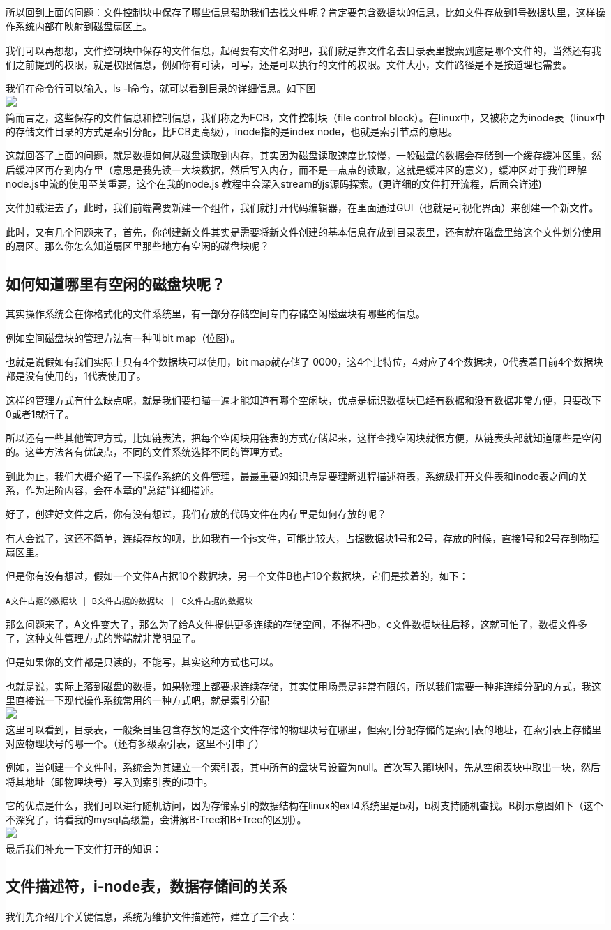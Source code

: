 所以回到上面的问题：文件控制块中保存了哪些信息帮助我们去找文件呢？肯定要包含数据块的信息，比如文件存放到1号数据块里，这样操作系统内部在映射到磁盘扇区上。

我们可以再想想，文件控制块中保存的文件信息，起码要有文件名对吧，我们就是靠文件名去目录表里搜索到底是哪个文件的，当然还有我们之前提到的权限，就是权限信息，例如你有可读，可写，还是可以执行的文件的权限。文件大小，文件路径是不是按道理也需要。

我们在命令行可以输入，ls -l命令，就可以看到目录的详细信息。如下图<br />![](https://cdn.nlark.com/yuque/0/2024/png/432603/1704603927397-668aa0fd-2e69-46d7-ac9f-4b8d08542e65.png#averageHue=%23ededed&clientId=u217a09e0-35c5-4&from=paste&id=u3898006a&originHeight=316&originWidth=844&originalType=url&ratio=2&rotation=0&showTitle=false&status=done&style=none&taskId=u4f62f75d-f295-4d83-9dd7-78bd0c6c2b8&title=)<br />简而言之，这些保存的文件信息和控制信息，我们称之为FCB，文件控制块（file control block）。在linux中，又被称之为inode表（linux中的存储文件目录的方式是索引分配，比FCB更高级），inode指的是index node，也就是索引节点的意思。

这就回答了上面的问题，就是数据如何从磁盘读取到内存，其实因为磁盘读取速度比较慢，一般磁盘的数据会存储到一个缓存缓冲区里，然后缓冲区再存到内存里（意思是我先读一大块数据，然后写入内存，而不是一点点的读取，这就是缓冲区的意义），缓冲区对于我们理解node.js中流的使用至关重要，这个在我的node.js 教程中会深入stream的js源码探索。(更详细的文件打开流程，后面会详述)

文件加载进去了，此时，我们前端需要新建一个组件，我们就打开代码编辑器，在里面通过GUI（也就是可视化界面）来创建一个新文件。

此时，又有几个问题来了，首先，你创建新文件其实是需要将新文件创建的基本信息存放到目录表里，还有就在磁盘里给这个文件划分使用的扇区。那么你怎么知道扇区里那些地方有空闲的磁盘块呢？
## 如何知道哪里有空闲的磁盘块呢？
其实操作系统会在你格式化的文件系统里，有一部分存储空间专门存储空闲磁盘块有哪些的信息。

例如空间磁盘块的管理方法有一种叫bit map（位图）。

也就是说假如有我们实际上只有4个数据块可以使用，bit map就存储了 0000，这4个比特位，4对应了4个数据块，0代表着目前4个数据块都是没有使用的，1代表使用了。

这样的管理方式有什么缺点呢，就是我们要扫瞄一遍才能知道有哪个空闲块，优点是标识数据块已经有数据和没有数据非常方便，只要改下0或者1就行了。

所以还有一些其他管理方式，比如链表法，把每个空闲块用链表的方式存储起来，这样查找空闲块就很方便，从链表头部就知道哪些是空闲的。这些方法各有优缺点，不同的文件系统选择不同的管理方式。

到此为止，我们大概介绍了一下操作系统的文件管理，最最重要的知识点是要理解进程描述符表，系统级打开文件表和inode表之间的关系，作为进阶内容，会在本章的"总结"详细描述。

好了，创建好文件之后，你有没有想过，我们存放的代码文件在内存里是如何存放的呢？

有人会说了，这还不简单，连续存放的呗，比如我有一个js文件，可能比较大，占据数据块1号和2号，存放的时候，直接1号和2号存到物理扇区里。

但是你有没有想过，假如一个文件A占据10个数据块，另一个文件B也占10个数据块，它们是挨着的，如下：
```
A文件占据的数据块 | B文件占据的数据块 ｜ C文件占据的数据块
```
那么问题来了，A文件变大了，那么为了给A文件提供更多连续的存储空间，不得不把b，c文件数据块往后移，这就可怕了，数据文件多了，这种文件管理方式的弊端就非常明显了。

但是如果你的文件都是只读的，不能写，其实这种方式也可以。

也就是说，实际上落到磁盘的数据，如果物理上都要求连续存储，其实使用场景是非常有限的，所以我们需要一种非连续分配的方式，我这里直接说一下现代操作系统常用的一种方式吧，就是索引分配<br />![](https://cdn.nlark.com/yuque/0/2024/png/432603/1704603927479-15fd8bdc-c221-47d4-83a1-150daf73f51b.png#averageHue=%23f8f8f6&clientId=u217a09e0-35c5-4&from=paste&id=uad2ffe49&originHeight=1100&originWidth=1158&originalType=url&ratio=2&rotation=0&showTitle=false&status=done&style=none&taskId=u5cdb6c07-f914-4ae3-adf3-e8cafd0a50c&title=)<br />这里可以看到，目录表，一般条目里包含存放的是这个文件存储的物理块号在哪里，但索引分配存储的是索引表的地址，在索引表上存储里对应物理块号的哪一个。（还有多级索引表，这里不引申了）

例如，当创建一个文件时，系统会为其建立一个索引表，其中所有的盘块号设置为null。首次写入第i块时，先从空闲表块中取出一块，然后将其地址（即物理块号）写入到索引表的i项中。

它的优点是什么，我们可以进行随机访问，因为存储索引的数据结构在linux的ext4系统里是b树，b树支持随机查找。B树示意图如下（这个不深究了，请看我的mysql高级篇，会讲解B-Tree和B+Tree的区别）。<br />![](https://cdn.nlark.com/yuque/0/2024/png/432603/1704603927438-727dd8d8-e79c-4484-a6f2-b2d971617de9.png#averageHue=%23d8c462&clientId=u217a09e0-35c5-4&from=paste&id=u060e449e&originHeight=862&originWidth=1640&originalType=url&ratio=2&rotation=0&showTitle=false&status=done&style=none&taskId=u687ea9a5-cb35-4f86-b20c-ca2f07ac77d&title=)<br />最后我们补充一下文件打开的知识：
## 文件描述符，i-node表，数据存储间的关系
我们先介绍几个关键信息，系统为维护文件描述符，建立了三个表：
